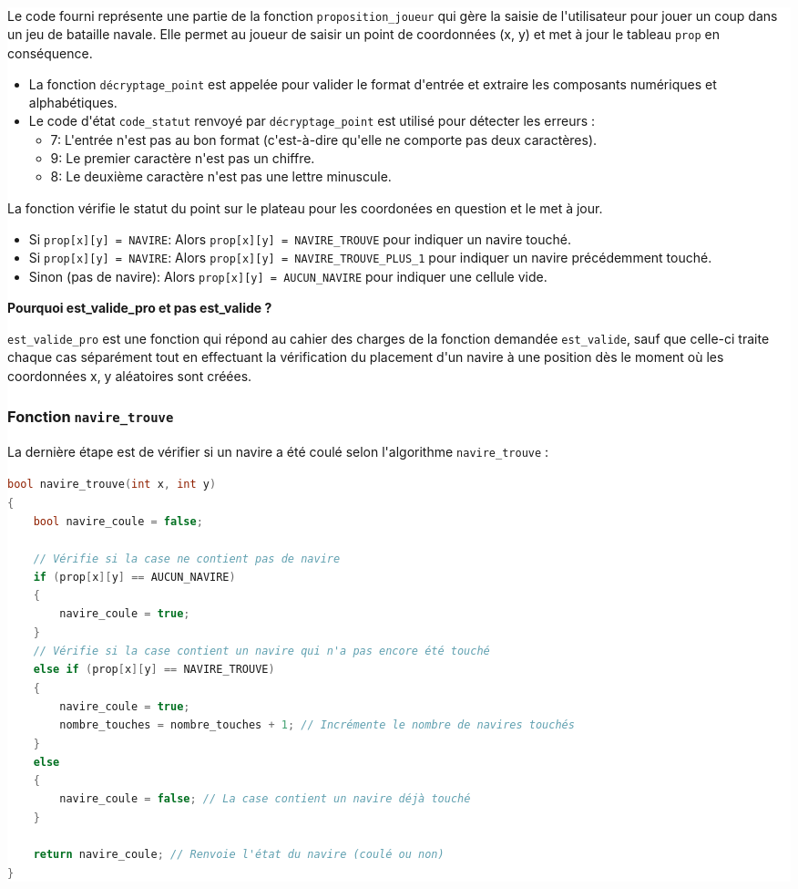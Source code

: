 Le code fourni représente une partie de la fonction `proposition_joueur` qui gère la saisie de l'utilisateur pour jouer un coup dans un jeu de bataille navale. Elle permet au joueur de saisir un point de coordonnées (x, y) et met à jour le tableau `prop` en conséquence.

* La fonction `décryptage_point` est appelée pour valider le format d'entrée et extraire les composants numériques et alphabétiques.
* Le code d'état `code_statut` renvoyé par `décryptage_point` est utilisé pour détecter les erreurs :
  * 7: L'entrée n'est pas au bon format (c'est-à-dire qu'elle ne comporte pas deux caractères).
  * 9: Le premier caractère n'est pas un chiffre.
  * 8: Le deuxième caractère n'est pas une lettre minuscule.

La fonction vérifie le statut du point sur le plateau pour les coordonées en question et le met à jour.

* Si `prop[x][y] = NAVIRE`: Alors `prop[x][y] = NAVIRE_TROUVE` pour indiquer un navire touché.
* Si `prop[x][y] = NAVIRE`: Alors `prop[x][y] = NAVIRE_TROUVE_PLUS_1` pour indiquer un navire précédemment touché.
* Sinon (pas de navire): Alors `prop[x][y] = AUCUN_NAVIRE` pour indiquer une cellule vide.

**Pourquoi est_valide_pro et pas est_valide ?**

`est_valide_pro` est une fonction qui répond au cahier des charges de la fonction demandée `est_valide`, sauf que celle-ci traite chaque cas séparément tout en effectuant la vérification du placement d'un navire à une position dès le moment où les coordonnées x, y aléatoires sont créées.

### Fonction `navire_trouve`

La dernière étape est de vérifier si un navire a été coulé selon l'algorithme `navire_trouve` :

```c
bool navire_trouve(int x, int y)
{
    bool navire_coule = false;

    // Vérifie si la case ne contient pas de navire
    if (prop[x][y] == AUCUN_NAVIRE)
    {
        navire_coule = true;
    }
    // Vérifie si la case contient un navire qui n'a pas encore été touché
    else if (prop[x][y] == NAVIRE_TROUVE)
    {
        navire_coule = true;
        nombre_touches = nombre_touches + 1; // Incrémente le nombre de navires touchés
    }
    else
    {
        navire_coule = false; // La case contient un navire déjà touché
    }

    return navire_coule; // Renvoie l'état du navire (coulé ou non)
}

```
